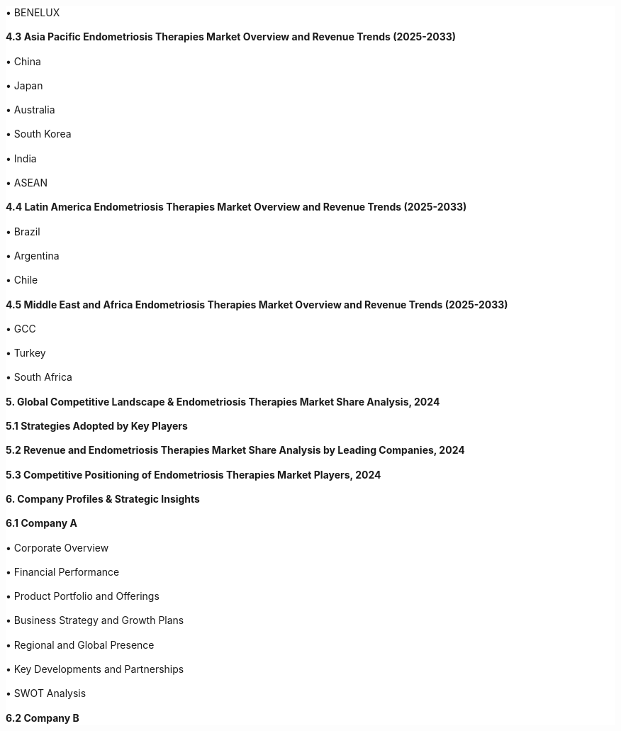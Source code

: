 • BENELUX

<strong>4.3 Asia Pacific Endometriosis Therapies Market Overview and Revenue Trends (2025-2033)</strong>

• China

• Japan

• Australia

• South Korea

• India

• ASEAN

<strong>4.4 Latin America Endometriosis Therapies Market Overview and Revenue Trends (2025-2033)</strong>

• Brazil

• Argentina

• Chile

<strong>4.5 Middle East and Africa Endometriosis Therapies Market Overview and Revenue Trends (2025-2033)</strong>

• GCC

• Turkey

• South Africa

<strong>5. Global Competitive Landscape & Endometriosis Therapies Market Share Analysis, 2024</strong>

<strong>5.1 Strategies Adopted by Key Players</strong>

<strong>5.2 Revenue and Endometriosis Therapies Market Share Analysis by Leading Companies, 2024</strong>

<strong>5.3 Competitive Positioning of Endometriosis Therapies Market Players, 2024</strong>

<strong>6. Company Profiles & Strategic Insights</strong>

<strong>6.1 Company A</strong>

• Corporate Overview

• Financial Performance

• Product Portfolio and Offerings

• Business Strategy and Growth Plans

• Regional and Global Presence

• Key Developments and Partnerships

• SWOT Analysis

<strong>6.2 Company B</strong>

